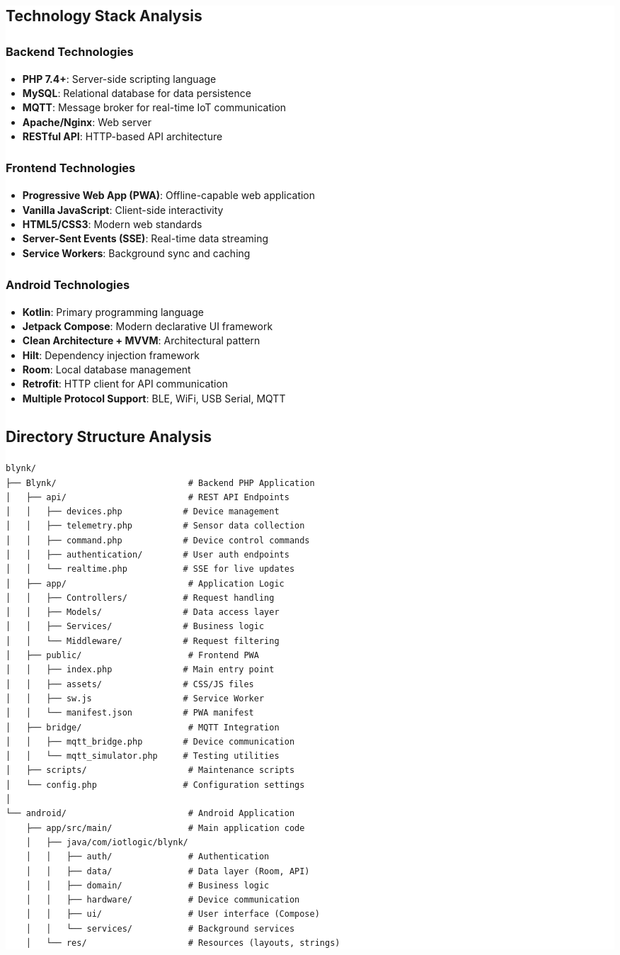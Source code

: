 ## Technology Stack Analysis

### Backend Technologies
- **PHP 7.4+**: Server-side scripting language
- **MySQL**: Relational database for data persistence
- **MQTT**: Message broker for real-time IoT communication
- **Apache/Nginx**: Web server
- **RESTful API**: HTTP-based API architecture

### Frontend Technologies
- **Progressive Web App (PWA)**: Offline-capable web application
- **Vanilla JavaScript**: Client-side interactivity
- **HTML5/CSS3**: Modern web standards
- **Server-Sent Events (SSE)**: Real-time data streaming
- **Service Workers**: Background sync and caching

### Android Technologies
- **Kotlin**: Primary programming language
- **Jetpack Compose**: Modern declarative UI framework
- **Clean Architecture + MVVM**: Architectural pattern
- **Hilt**: Dependency injection framework
- **Room**: Local database management
- **Retrofit**: HTTP client for API communication
- **Multiple Protocol Support**: BLE, WiFi, USB Serial, MQTT

## Directory Structure Analysis

```
blynk/
├── Blynk/                          # Backend PHP Application
│   ├── api/                        # REST API Endpoints
│   │   ├── devices.php            # Device management
│   │   ├── telemetry.php          # Sensor data collection
│   │   ├── command.php            # Device control commands
│   │   ├── authentication/        # User auth endpoints
│   │   └── realtime.php           # SSE for live updates
│   ├── app/                        # Application Logic
│   │   ├── Controllers/           # Request handling
│   │   ├── Models/                # Data access layer
│   │   ├── Services/              # Business logic
│   │   └── Middleware/            # Request filtering
│   ├── public/                     # Frontend PWA
│   │   ├── index.php              # Main entry point
│   │   ├── assets/                # CSS/JS files
│   │   ├── sw.js                  # Service Worker
│   │   └── manifest.json          # PWA manifest
│   ├── bridge/                     # MQTT Integration
│   │   ├── mqtt_bridge.php        # Device communication
│   │   └── mqtt_simulator.php     # Testing utilities
│   ├── scripts/                    # Maintenance scripts
│   └── config.php                 # Configuration settings
│
└── android/                        # Android Application
    ├── app/src/main/               # Main application code
    │   ├── java/com/iotlogic/blynk/
    │   │   ├── auth/               # Authentication
    │   │   ├── data/               # Data layer (Room, API)
    │   │   ├── domain/             # Business logic
    │   │   ├── hardware/           # Device communication
    │   │   ├── ui/                 # User interface (Compose)
    │   │   └── services/           # Background services
    │   └── res/                    # Resources (layouts, strings)
```